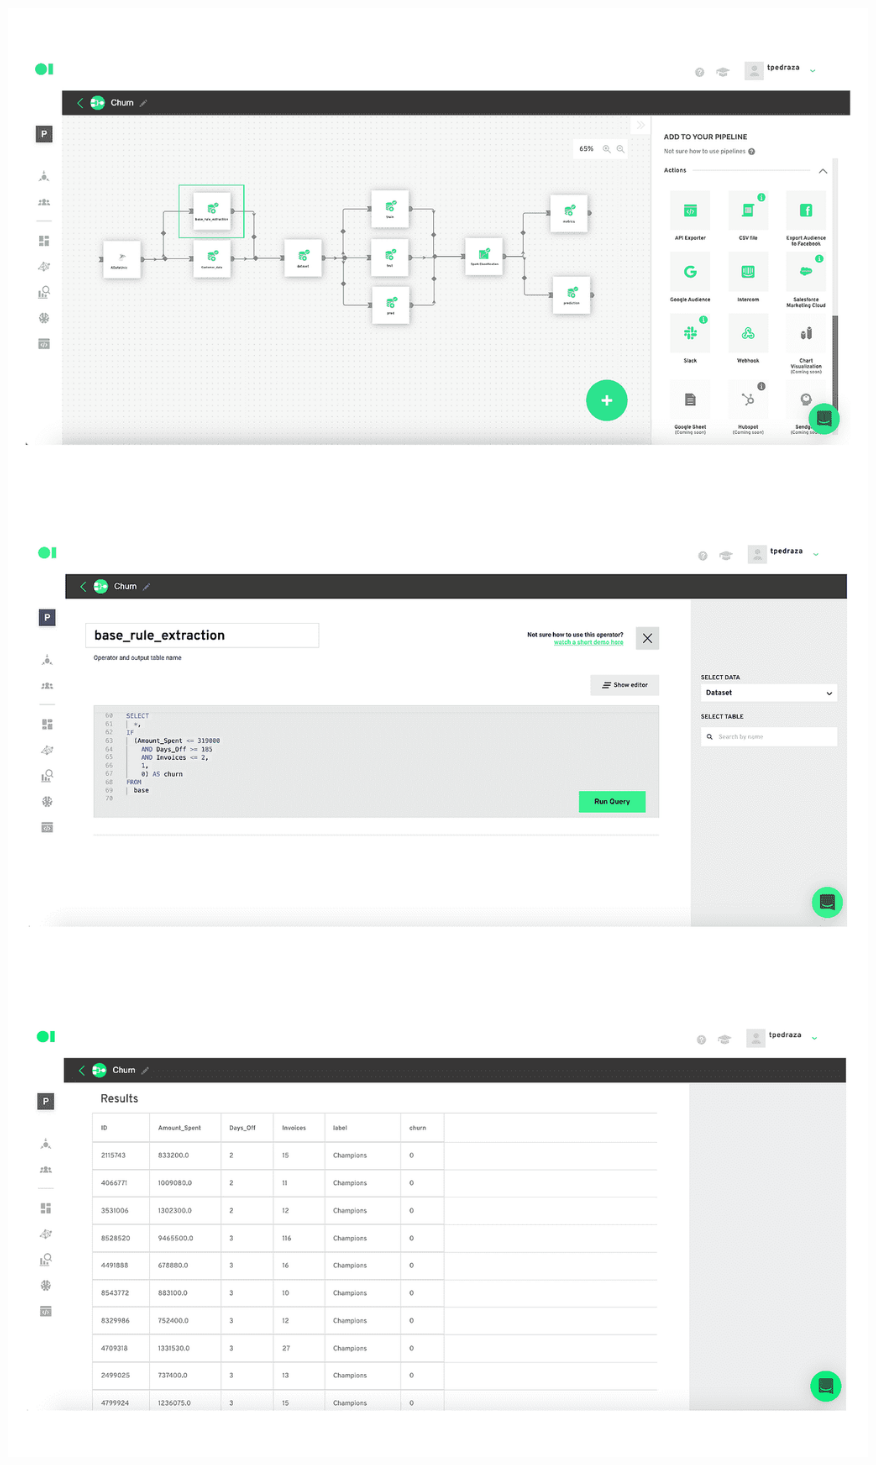![](img/a3eb53f7c955ddc60e02d52e637ceac2.png)![](img/34cdd9e2fa16ecb4c77d440c3868ffcd.png)![](img/769a4b82ef57a6a0e89de13a9fa8f25e.png)